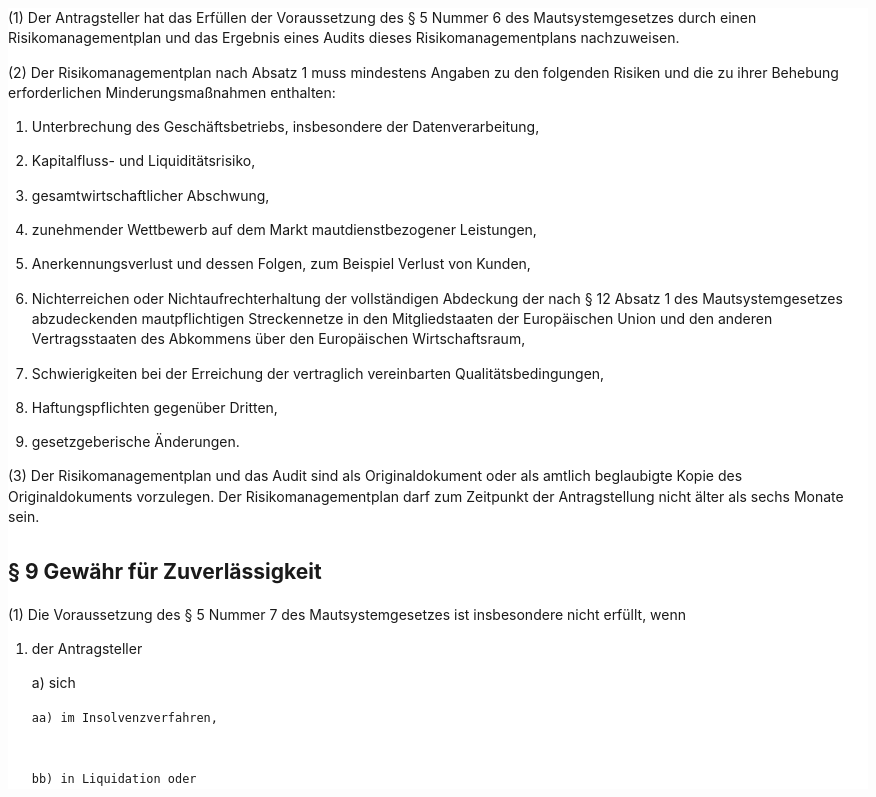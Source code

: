 (1) Der Antragsteller hat das Erfüllen der Voraussetzung des § 5
Nummer 6 des Mautsystemgesetzes durch einen Risikomanagementplan und
das Ergebnis eines Audits dieses Risikomanagementplans nachzuweisen.

(2) Der Risikomanagementplan nach Absatz 1 muss mindestens Angaben zu
den folgenden Risiken und die zu ihrer Behebung erforderlichen
Minderungsmaßnahmen enthalten:

1.  Unterbrechung des Geschäftsbetriebs, insbesondere der
    Datenverarbeitung,


2.  Kapitalfluss- und Liquiditätsrisiko,


3.  gesamtwirtschaftlicher Abschwung,


4.  zunehmender Wettbewerb auf dem Markt mautdienstbezogener Leistungen,


5.  Anerkennungsverlust und dessen Folgen, zum Beispiel Verlust von
    Kunden,


6.  Nichterreichen oder Nichtaufrechterhaltung der vollständigen Abdeckung
    der nach § 12 Absatz 1 des Mautsystemgesetzes abzudeckenden
    mautpflichtigen Streckennetze in den Mitgliedstaaten der Europäischen
    Union und den anderen Vertragsstaaten des Abkommens über den
    Europäischen Wirtschaftsraum,


7.  Schwierigkeiten bei der Erreichung der vertraglich vereinbarten
    Qualitätsbedingungen,


8.  Haftungspflichten gegenüber Dritten,


9.  gesetzgeberische Änderungen.




(3) Der Risikomanagementplan und das Audit sind als Originaldokument
oder als amtlich beglaubigte Kopie des Originaldokuments vorzulegen.
Der Risikomanagementplan darf zum Zeitpunkt der Antragstellung nicht
älter als sechs Monate sein.


## § 9 Gewähr für Zuverlässigkeit

(1) Die Voraussetzung des § 5 Nummer 7 des Mautsystemgesetzes ist
insbesondere nicht erfüllt, wenn

1.  der Antragsteller

    a)  sich

        aa) im Insolvenzverfahren,


        bb) in Liquidation oder
